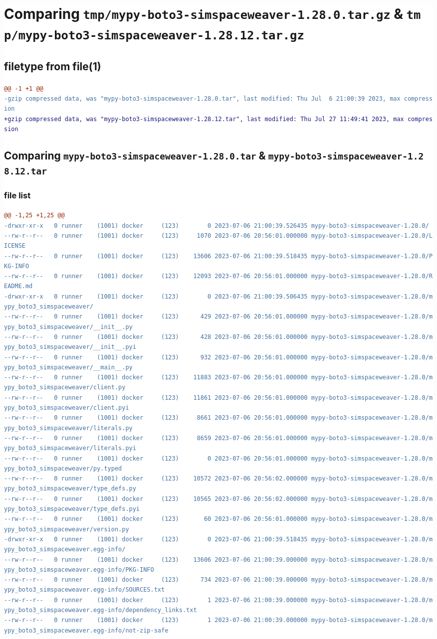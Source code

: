 # Comparing `tmp/mypy-boto3-simspaceweaver-1.28.0.tar.gz` & `tmp/mypy-boto3-simspaceweaver-1.28.12.tar.gz`

## filetype from file(1)

```diff
@@ -1 +1 @@
-gzip compressed data, was "mypy-boto3-simspaceweaver-1.28.0.tar", last modified: Thu Jul  6 21:00:39 2023, max compression
+gzip compressed data, was "mypy-boto3-simspaceweaver-1.28.12.tar", last modified: Thu Jul 27 11:49:41 2023, max compression
```

## Comparing `mypy-boto3-simspaceweaver-1.28.0.tar` & `mypy-boto3-simspaceweaver-1.28.12.tar`

### file list

```diff
@@ -1,25 +1,25 @@
-drwxr-xr-x   0 runner    (1001) docker     (123)        0 2023-07-06 21:00:39.526435 mypy-boto3-simspaceweaver-1.28.0/
--rw-r--r--   0 runner    (1001) docker     (123)     1070 2023-07-06 20:56:01.000000 mypy-boto3-simspaceweaver-1.28.0/LICENSE
--rw-r--r--   0 runner    (1001) docker     (123)    13606 2023-07-06 21:00:39.518435 mypy-boto3-simspaceweaver-1.28.0/PKG-INFO
--rw-r--r--   0 runner    (1001) docker     (123)    12093 2023-07-06 20:56:01.000000 mypy-boto3-simspaceweaver-1.28.0/README.md
-drwxr-xr-x   0 runner    (1001) docker     (123)        0 2023-07-06 21:00:39.506435 mypy-boto3-simspaceweaver-1.28.0/mypy_boto3_simspaceweaver/
--rw-r--r--   0 runner    (1001) docker     (123)      429 2023-07-06 20:56:01.000000 mypy-boto3-simspaceweaver-1.28.0/mypy_boto3_simspaceweaver/__init__.py
--rw-r--r--   0 runner    (1001) docker     (123)      428 2023-07-06 20:56:01.000000 mypy-boto3-simspaceweaver-1.28.0/mypy_boto3_simspaceweaver/__init__.pyi
--rw-r--r--   0 runner    (1001) docker     (123)      932 2023-07-06 20:56:01.000000 mypy-boto3-simspaceweaver-1.28.0/mypy_boto3_simspaceweaver/__main__.py
--rw-r--r--   0 runner    (1001) docker     (123)    11883 2023-07-06 20:56:01.000000 mypy-boto3-simspaceweaver-1.28.0/mypy_boto3_simspaceweaver/client.py
--rw-r--r--   0 runner    (1001) docker     (123)    11861 2023-07-06 20:56:01.000000 mypy-boto3-simspaceweaver-1.28.0/mypy_boto3_simspaceweaver/client.pyi
--rw-r--r--   0 runner    (1001) docker     (123)     8661 2023-07-06 20:56:01.000000 mypy-boto3-simspaceweaver-1.28.0/mypy_boto3_simspaceweaver/literals.py
--rw-r--r--   0 runner    (1001) docker     (123)     8659 2023-07-06 20:56:01.000000 mypy-boto3-simspaceweaver-1.28.0/mypy_boto3_simspaceweaver/literals.pyi
--rw-r--r--   0 runner    (1001) docker     (123)        0 2023-07-06 20:56:01.000000 mypy-boto3-simspaceweaver-1.28.0/mypy_boto3_simspaceweaver/py.typed
--rw-r--r--   0 runner    (1001) docker     (123)    10572 2023-07-06 20:56:02.000000 mypy-boto3-simspaceweaver-1.28.0/mypy_boto3_simspaceweaver/type_defs.py
--rw-r--r--   0 runner    (1001) docker     (123)    10565 2023-07-06 20:56:02.000000 mypy-boto3-simspaceweaver-1.28.0/mypy_boto3_simspaceweaver/type_defs.pyi
--rw-r--r--   0 runner    (1001) docker     (123)       60 2023-07-06 20:56:01.000000 mypy-boto3-simspaceweaver-1.28.0/mypy_boto3_simspaceweaver/version.py
-drwxr-xr-x   0 runner    (1001) docker     (123)        0 2023-07-06 21:00:39.518435 mypy-boto3-simspaceweaver-1.28.0/mypy_boto3_simspaceweaver.egg-info/
--rw-r--r--   0 runner    (1001) docker     (123)    13606 2023-07-06 21:00:39.000000 mypy-boto3-simspaceweaver-1.28.0/mypy_boto3_simspaceweaver.egg-info/PKG-INFO
--rw-r--r--   0 runner    (1001) docker     (123)      734 2023-07-06 21:00:39.000000 mypy-boto3-simspaceweaver-1.28.0/mypy_boto3_simspaceweaver.egg-info/SOURCES.txt
--rw-r--r--   0 runner    (1001) docker     (123)        1 2023-07-06 21:00:39.000000 mypy-boto3-simspaceweaver-1.28.0/mypy_boto3_simspaceweaver.egg-info/dependency_links.txt
--rw-r--r--   0 runner    (1001) docker     (123)        1 2023-07-06 21:00:39.000000 mypy-boto3-simspaceweaver-1.28.0/mypy_boto3_simspaceweaver.egg-info/not-zip-safe
```